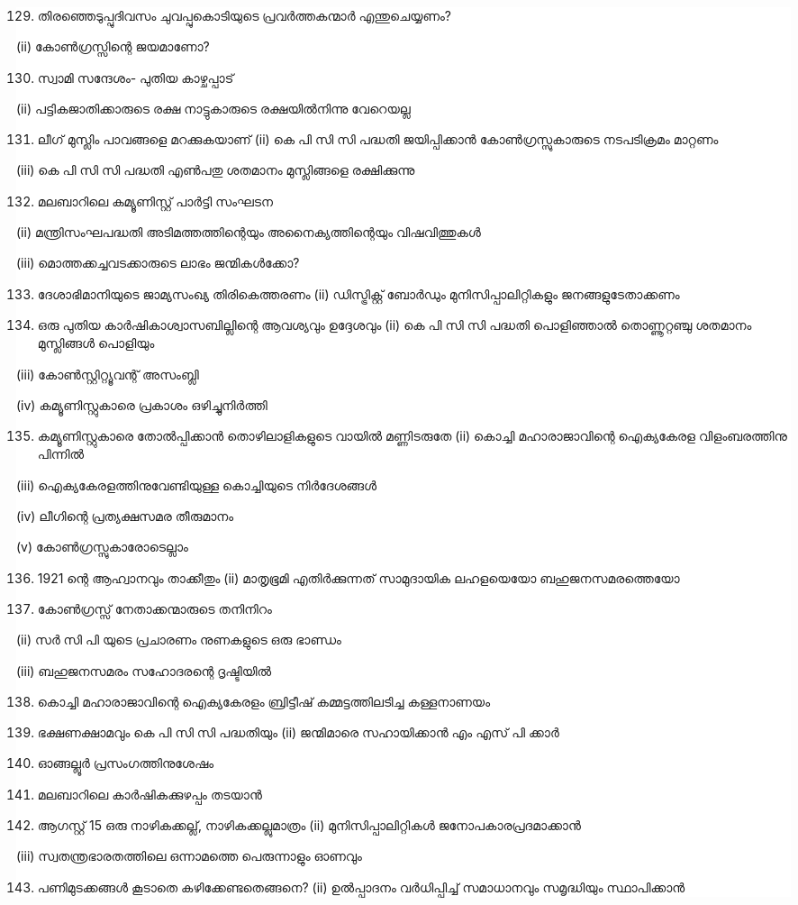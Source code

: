 129. തിരഞ്ഞെടുപ്പുദിവസം ചുവപ്പുകൊടിയുടെ പ്രവർത്തകന്മാർ എന്തുചെയ്യണം?

(ii) കോൺഗ്രസ്സിന്റെ ജയമാണോ?

130. സ്വാമി സന്ദേശം- പുതിയ കാഴ്ചപ്പാട്

(ii) പട്ടികജാതിക്കാരുടെ രക്ഷ നാട്ടുകാരുടെ രക്ഷയിൽനിന്നു വേറെയല്ല 

131. ലീഗ് മുസ്ലിം പാവങ്ങളെ മറക്കുകയാണ്
(ii) കെ പി സി സി പദ്ധതി ജയിപ്പിക്കാൻ കോൺഗ്രസ്സുകാരുടെ നടപടിക്രമം മാറ്റണം 

(iii) കെ പി സി സി പദ്ധതി എൺപതു ശതമാനം മുസ്ലിങ്ങളെ രക്ഷിക്കുന്നു

132. മലബാറിലെ കമ്യൂണിസ്റ്റ് പാർട്ടി സംഘടന

(ii) മന്ത്രിസംഘപദ്ധതി അടിമത്തത്തിന്റെയും അനൈക്യത്തിന്റെയും വിഷവിത്തുകൾ

(iii) മൊത്തക്കച്ചവടക്കാരുടെ ലാഭം ജന്മികൾക്കോ?

133. ദേശാഭിമാനിയുടെ ജാമ്യസംഖ്യ തിരികെത്തരണം
(ii) ഡിസ്ട്രിക്റ്റ് ബോർഡും മുനിസിപ്പാലിറ്റികളും ജനങ്ങളുടേതാക്കണം

134. ഒരു പുതിയ കാർഷികാശ്വാസബില്ലിന്റെ ആവശ്യവും ഉദ്ദേശവും
(ii) കെ പി സി സി പദ്ധതി പൊളിഞ്ഞാൽ തൊണ്ണൂറ്റഞ്ചു ശതമാനം മുസ്ലിങ്ങൾ പൊളിയും

(iii) കോൺസ്റ്റിറ്റ്യൂവന്റ് അസംബ്ലി

(iv) കമ്യൂണിസ്റ്റുകാരെ പ്രകാശം ഒഴിച്ചുനിർത്തി 

135. കമ്യൂണിസ്റ്റുകാരെ തോൽപ്പിക്കാൻ തൊഴിലാളികളുടെ വായിൽ മണ്ണിടരുതേ
(ii) കൊച്ചി മഹാരാജാവിന്റെ ഐക്യകേരള വിളംബരത്തിനു പിന്നിൽ

(iii) ഐക്യകേരളത്തിനുവേണ്ടിയുള്ള കൊച്ചിയുടെ നിർദേശങ്ങൾ

(iv) ലീഗിന്റെ പ്രത്യക്ഷസമര തീരുമാനം

(v) കോൺഗ്രസ്സുകാരോടെല്ലാം

136. 1921 ന്റെ ആഹ്വാനവും താക്കീതും
(ii) മാതൃഭൂമി എതിർക്കുന്നത് സാമുദായിക ലഹളയെയോ ബഹുജനസമരത്തെയോ

137. കോൺഗ്രസ്സ് നേതാക്കന്മാരുടെ തനിനിറം

(ii) സർ സി പി യുടെ പ്രചാരണം 
നുണകളുടെ ഒരു ഭാണ്ഡം

(iii) ബഹുജനസമരം സഹോദരന്റെ ദൃഷ്ടിയിൽ 

138. കൊച്ചി മഹാരാജാവിന്റെ ഐക്യകേരളം ബ്രിട്ടീഷ് കമ്മട്ടത്തിലടിച്ച കള്ളനാണയം
139. ഭക്ഷണക്ഷാമവും കെ പി സി സി പദ്ധതിയും
(ii) ജന്മിമാരെ സഹായിക്കാൻ എം എസ് പി ക്കാർ

140. ഓങ്ങല്ലൂർ പ്രസംഗത്തിനുശേഷം
141. മലബാറിലെ കാർഷികക്കുഴപ്പം തടയാൻ

142. ആഗസ്റ്റ് 15 ഒരു നാഴികക്കല്ല്, നാഴികക്കല്ലുമാത്രം 
(ii) മുനിസിപ്പാലിറ്റികൾ ജനോപകാരപ്രദമാക്കാൻ

(iii) സ്വതന്ത്രഭാരതത്തിലെ ഒന്നാമത്തെ പെരുന്നാളും ഓണവും

143. പണിമുടക്കങ്ങൾ കൂടാതെ കഴിക്കേണ്ടതെങ്ങനെ?
(ii) ഉൽപ്പാദനം വർധിപ്പിച്ച് സമാധാനവും സമൃദ്ധിയും സ്ഥാപിക്കാൻ
